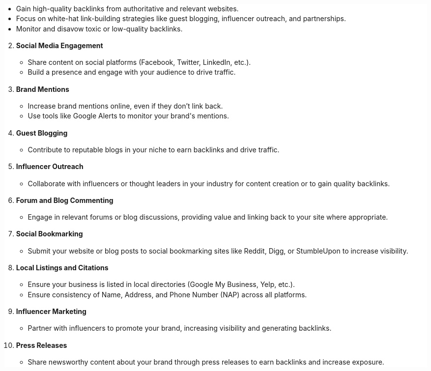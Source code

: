    * Gain high-quality backlinks from authoritative and relevant websites.
   * Focus on white-hat link-building strategies like guest blogging, influencer outreach, and partnerships.
   * Monitor and disavow toxic or low-quality backlinks.

2. **Social Media Engagement**

   * Share content on social platforms (Facebook, Twitter, LinkedIn, etc.).
   * Build a presence and engage with your audience to drive traffic.

3. **Brand Mentions**

   * Increase brand mentions online, even if they don’t link back.
   * Use tools like Google Alerts to monitor your brand's mentions.

4. **Guest Blogging**

   * Contribute to reputable blogs in your niche to earn backlinks and drive traffic.

5. **Influencer Outreach**

   * Collaborate with influencers or thought leaders in your industry for content creation or to gain quality backlinks.

6. **Forum and Blog Commenting**

   * Engage in relevant forums or blog discussions, providing value and linking back to your site where appropriate.

7. **Social Bookmarking**

   * Submit your website or blog posts to social bookmarking sites like Reddit, Digg, or StumbleUpon to increase visibility.

8. **Local Listings and Citations**

   * Ensure your business is listed in local directories (Google My Business, Yelp, etc.).
   * Ensure consistency of Name, Address, and Phone Number (NAP) across all platforms.

9. **Influencer Marketing**

   * Partner with influencers to promote your brand, increasing visibility and generating backlinks.

10. **Press Releases**

    * Share newsworthy content about your brand through press releases to earn backlinks and increase exposure.


